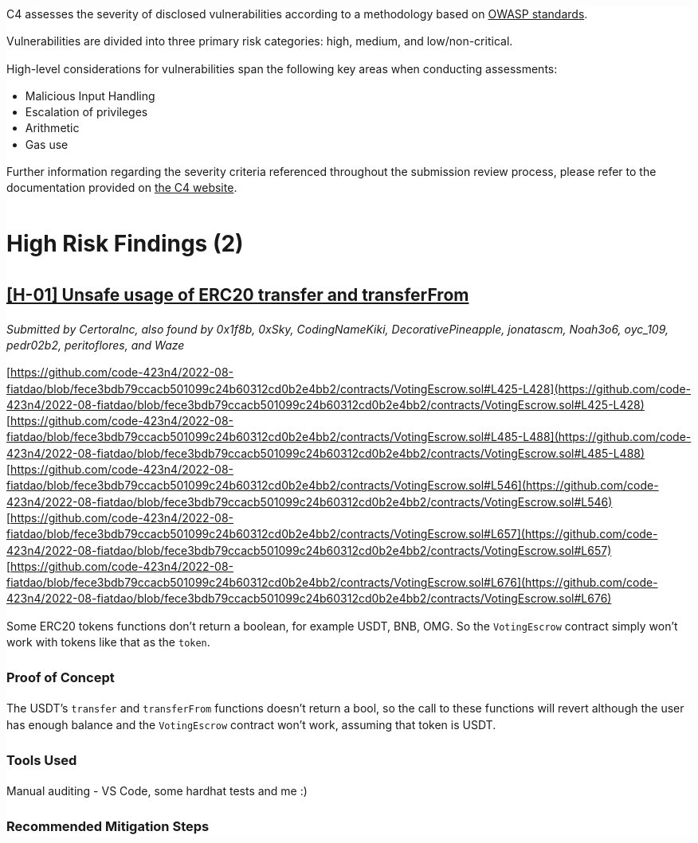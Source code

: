 C4 assesses the severity of disclosed vulnerabilities according to a methodology based on [OWASP standards](https://owasp.org/www-community/OWASP_Risk_Rating_Methodology).

Vulnerabilities are divided into three primary risk categories: high, medium, and low/non-critical.

High-level considerations for vulnerabilities span the following key areas when conducting assessments:

*   Malicious Input Handling
*   Escalation of privileges
*   Arithmetic
*   Gas use

Further information regarding the severity criteria referenced throughout the submission review process, please refer to the documentation provided on [the C4 website](https://code4rena.com).

[](#high-risk-findings-2)High Risk Findings (2)
===============================================

[](#h-01-unsafe-usage-of-erc20-transfer-and-transferfrom-)[\[H-01\] Unsafe usage of ERC20 transfer and transferFrom](https://github.com/code-423n4/2022-08-fiatdao-findings/issues/231)
---------------------------------------------------------------------------------------------------------------------------------------------------------------------------------------

_Submitted by CertoraInc, also found by 0x1f8b, 0xSky, CodingNameKiki, DecorativePineapple, jonatascm, Noah3o6, oyc\_109, pedr02b2, peritoflores, and Waze_

[https://github.com/code-423n4/2022-08-fiatdao/blob/fece3bdb79ccacb501099c24b60312cd0b2e4bb2/contracts/VotingEscrow.sol#L425-L428](https://github.com/code-423n4/2022-08-fiatdao/blob/fece3bdb79ccacb501099c24b60312cd0b2e4bb2/contracts/VotingEscrow.sol#L425-L428)  
[https://github.com/code-423n4/2022-08-fiatdao/blob/fece3bdb79ccacb501099c24b60312cd0b2e4bb2/contracts/VotingEscrow.sol#L485-L488](https://github.com/code-423n4/2022-08-fiatdao/blob/fece3bdb79ccacb501099c24b60312cd0b2e4bb2/contracts/VotingEscrow.sol#L485-L488)  
[https://github.com/code-423n4/2022-08-fiatdao/blob/fece3bdb79ccacb501099c24b60312cd0b2e4bb2/contracts/VotingEscrow.sol#L546](https://github.com/code-423n4/2022-08-fiatdao/blob/fece3bdb79ccacb501099c24b60312cd0b2e4bb2/contracts/VotingEscrow.sol#L546)  
[https://github.com/code-423n4/2022-08-fiatdao/blob/fece3bdb79ccacb501099c24b60312cd0b2e4bb2/contracts/VotingEscrow.sol#L657](https://github.com/code-423n4/2022-08-fiatdao/blob/fece3bdb79ccacb501099c24b60312cd0b2e4bb2/contracts/VotingEscrow.sol#L657)  
[https://github.com/code-423n4/2022-08-fiatdao/blob/fece3bdb79ccacb501099c24b60312cd0b2e4bb2/contracts/VotingEscrow.sol#L676](https://github.com/code-423n4/2022-08-fiatdao/blob/fece3bdb79ccacb501099c24b60312cd0b2e4bb2/contracts/VotingEscrow.sol#L676)  

Some ERC20 tokens functions don’t return a boolean, for example USDT, BNB, OMG. So the `VotingEscrow` contract simply won’t work with tokens like that as the `token`.

### [](#proof-of-concept)Proof of Concept

The USDT’s `transfer` and `transferFrom` functions doesn’t return a bool, so the call to these functions will revert although the user has enough balance and the `VotingEscrow` contract won’t work, assuming that token is USDT.

### [](#tools-used)Tools Used

Manual auditing - VS Code, some hardhat tests and me :)

### [](#recommended-mitigation-steps)Recommended Mitigation Steps
